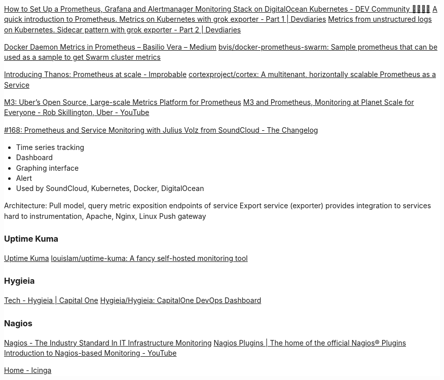 [How to Set Up a Prometheus, Grafana and Alertmanager Monitoring Stack on DigitalOcean Kubernetes - DEV Community 👩‍💻👨‍💻](https://dev.to/digitalocean/how-to-set-up-a-prometheus-grafana-and-alertmanager-monitoring-stack-on-digitalocean-kubernetes-268j)
[A quick introduction to Prometheus. Metrics on Kubernetes with grok exporter - Part 1 | Devdiaries](https://www.devdiaries.net/blog/Prometheus-On-Kubernetes-Part-1/)
[Metrics from unstructured logs on Kubernetes. Sidecar pattern with grok exporter - Part 2 | Devdiaries](https://www.devdiaries.net/blog/Prometheus-On-Kubernetes-Part-2/)

[Docker Daemon Metrics in Prometheus – Basilio Vera – Medium](https://medium.com/@basi/docker-swarm-metrics-in-prometheus-e02a6a5745a)
[bvis/docker-prometheus-swarm: Sample prometheus that can be used as a sample to get Swarm cluster metrics](https://github.com/bvis/docker-prometheus-swarm)

[Introducing Thanos: Prometheus at scale - Improbable](https://improbable.io/games/blog/thanos-prometheus-at-scale)
[cortexproject/cortex: A multitenant, horizontally scalable Prometheus as a Service](https://github.com/cortexproject/cortex)

[M3: Uber’s Open Source, Large-scale Metrics Platform for Prometheus](https://eng.uber.com/m3/)
[M3 and Prometheus, Monitoring at Planet Scale for Everyone - Rob Skillington, Uber - YouTube](https://www.youtube.com/watch?v=EFutyuIpFXQ)

[#168: Prometheus and Service Monitoring with Julius Volz from SoundCloud - The Changelog](https://changelog.com/168/)

- Time series tracking
- Dashboard
- Graphing interface
- Alert
- Used by SoundCloud, Kubernetes, Docker, DigitalOcean

Architecture:
Pull model, query metric exposition endpoints of service
Export service (exporter) provides integration to services hard to instrumentation, Apache, Nginx, Linux
Push gateway

### Uptime Kuma

[Uptime Kuma](https://uptime.kuma.pet/)
[louislam/uptime-kuma: A fancy self-hosted monitoring tool](https://github.com/louislam/uptime-kuma)

### Hygieia

[Tech - Hygieia | Capital One](https://www.capitalone.com/tech/solutions/hygieia)
[Hygieia/Hygieia: CapitalOne DevOps Dashboard](https://github.com/Hygieia/Hygieia)

### Nagios

[Nagios - The Industry Standard In IT Infrastructure Monitoring](https://www.nagios.org/)
[Nagios Plugins | The home of the official Nagios® Plugins](https://nagios-plugins.org/)
[Introduction to Nagios-based Monitoring - YouTube](https://www.youtube.com/watch?v=hjzHI0mQXIE)

[Home - Icinga](https://icinga.com/)
